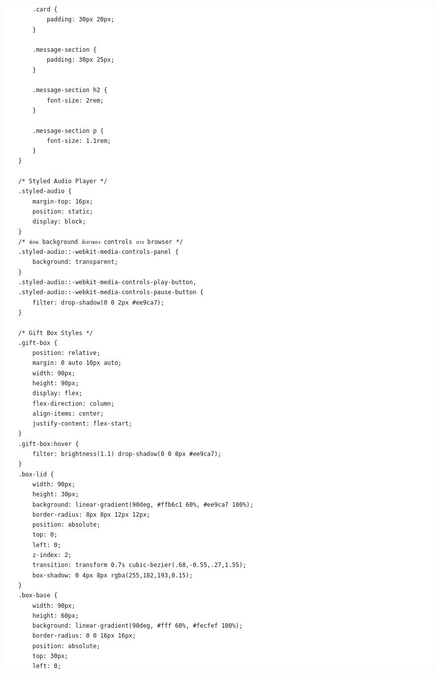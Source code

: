             .card {
                padding: 30px 20px;
            }
            
            .message-section {
                padding: 30px 25px;
            }
            
            .message-section h2 {
                font-size: 2rem;
            }
            
            .message-section p {
                font-size: 1.1rem;
            }
        }
        
        /* Styled Audio Player */
        .styled-audio {
            margin-top: 16px;
            position: static;
            display: block;
        }
        /* ซ่อน background สีเทาของ controls บาง browser */
        .styled-audio::-webkit-media-controls-panel {
            background: transparent;
        }
        .styled-audio::-webkit-media-controls-play-button,
        .styled-audio::-webkit-media-controls-pause-button {
            filter: drop-shadow(0 0 2px #ee9ca7);
        }
        
        /* Gift Box Styles */
        .gift-box {
            position: relative;
            margin: 0 auto 10px auto;
            width: 90px;
            height: 90px;
            display: flex;
            flex-direction: column;
            align-items: center;
            justify-content: flex-start;
        }
        .gift-box:hover {
            filter: brightness(1.1) drop-shadow(0 0 8px #ee9ca7);
        }
        .box-lid {
            width: 90px;
            height: 30px;
            background: linear-gradient(90deg, #ffb6c1 60%, #ee9ca7 100%);
            border-radius: 8px 8px 12px 12px;
            position: absolute;
            top: 0;
            left: 0;
            z-index: 2;
            transition: transform 0.7s cubic-bezier(.68,-0.55,.27,1.55);
            box-shadow: 0 4px 8px rgba(255,182,193,0.15);
        }
        .box-base {
            width: 90px;
            height: 60px;
            background: linear-gradient(90deg, #fff 60%, #fecfef 100%);
            border-radius: 0 0 16px 16px;
            position: absolute;
            top: 30px;
            left: 0;